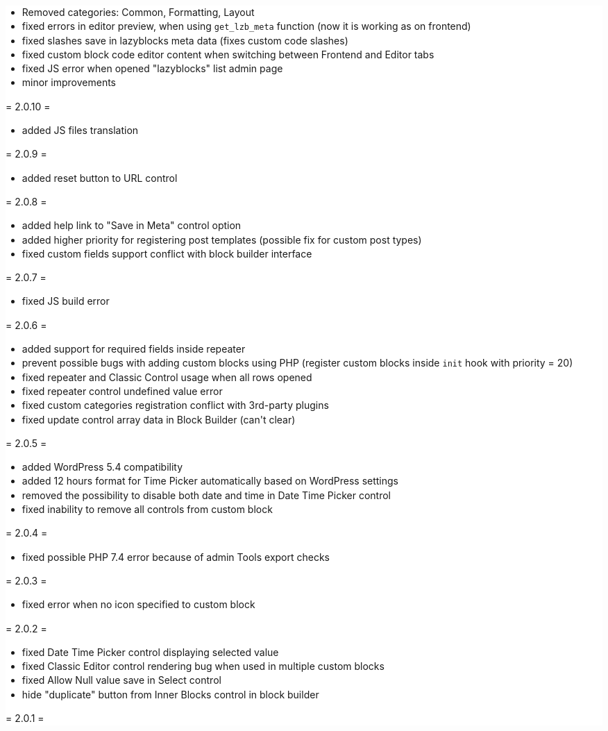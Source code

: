  * Removed categories: Common, Formatting, Layout
* fixed errors in editor preview, when using `get_lzb_meta` function (now it is working as on frontend)
* fixed slashes save in lazyblocks meta data (fixes custom code slashes)
* fixed custom block code editor content when switching between Frontend and Editor tabs
* fixed JS error when opened "lazyblocks" list admin page
* minor improvements

= 2.0.10 =

* added JS files translation

= 2.0.9 =

* added reset button to URL control

= 2.0.8 =

* added help link to "Save in Meta" control option
* added higher priority for registering post templates (possible fix for custom post types)
* fixed custom fields support conflict with block builder interface

= 2.0.7 =

* fixed JS build error

= 2.0.6 =

* added support for required fields inside repeater
* prevent possible bugs with adding custom blocks using PHP (register custom blocks inside `init` hook with priority = 20)
* fixed repeater and Classic Control usage when all rows opened
* fixed repeater control undefined value error
* fixed custom categories registration conflict with 3rd-party plugins
* fixed update control array data in Block Builder (can't clear)

= 2.0.5 =

* added WordPress 5.4 compatibility
* added 12 hours format for Time Picker automatically based on WordPress settings
* removed the possibility to disable both date and time in Date Time Picker control
* fixed inability to remove all controls from custom block

= 2.0.4 =

* fixed possible PHP 7.4 error because of admin Tools export checks

= 2.0.3 =

* fixed error when no icon specified to custom block

= 2.0.2 =

* fixed Date Time Picker control displaying selected value
* fixed Classic Editor control rendering bug when used in multiple custom blocks
* fixed Allow Null value save in Select control
* hide "duplicate" button from Inner Blocks control in block builder

= 2.0.1 =

